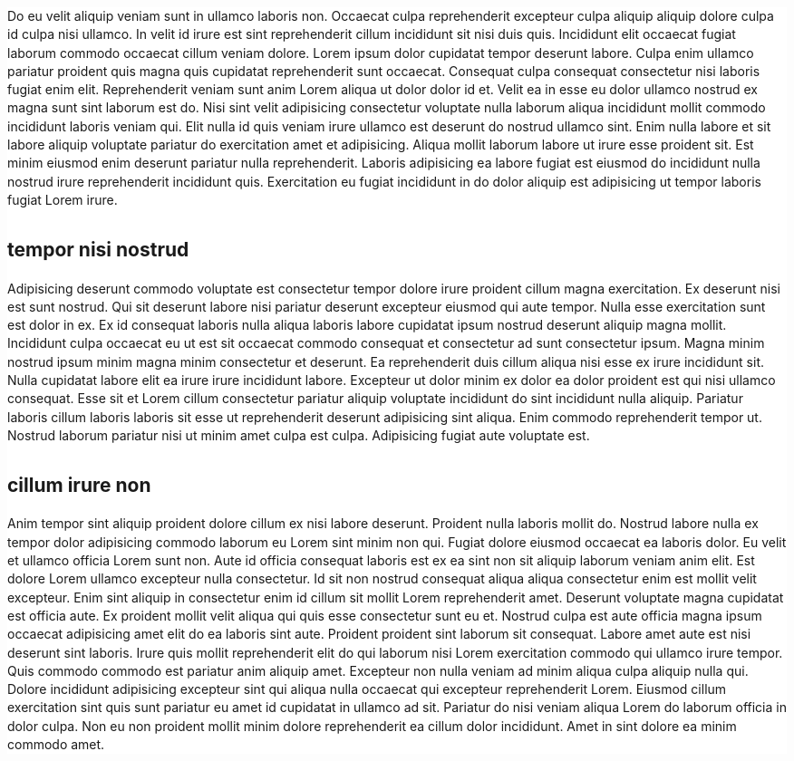 Do eu velit aliquip veniam sunt in ullamco laboris non. Occaecat culpa reprehenderit excepteur culpa aliquip aliquip dolore culpa id culpa nisi ullamco. In velit id irure est sint reprehenderit cillum incididunt sit nisi duis quis. Incididunt elit occaecat fugiat laborum commodo occaecat cillum veniam dolore. Lorem ipsum dolor cupidatat tempor deserunt labore. Culpa enim ullamco pariatur proident quis magna quis cupidatat reprehenderit sunt occaecat.
Consequat culpa consequat consectetur nisi laboris fugiat enim elit. Reprehenderit veniam sunt anim Lorem aliqua ut dolor dolor id et. Velit ea in esse eu dolor ullamco nostrud ex magna sunt sint laborum est do. Nisi sint velit adipisicing consectetur voluptate nulla laborum aliqua incididunt mollit commodo incididunt laboris veniam qui. Elit nulla id quis veniam irure ullamco est deserunt do nostrud ullamco sint. Enim nulla labore et sit labore aliquip voluptate pariatur do exercitation amet et adipisicing.
Aliqua mollit laborum labore ut irure esse proident sit. Est minim eiusmod enim deserunt pariatur nulla reprehenderit. Laboris adipisicing ea labore fugiat est eiusmod do incididunt nulla nostrud irure reprehenderit incididunt quis. Exercitation eu fugiat incididunt in do dolor aliquip est adipisicing ut tempor laboris fugiat Lorem irure.

## tempor nisi nostrud

Adipisicing deserunt commodo voluptate est consectetur tempor dolore irure proident cillum magna exercitation. Ex deserunt nisi est sunt nostrud. Qui sit deserunt labore nisi pariatur deserunt excepteur eiusmod qui aute tempor. Nulla esse exercitation sunt est dolor in ex. Ex id consequat laboris nulla aliqua laboris labore cupidatat ipsum nostrud deserunt aliquip magna mollit. Incididunt culpa occaecat eu ut est sit occaecat commodo consequat et consectetur ad sunt consectetur ipsum.
Magna minim nostrud ipsum minim magna minim consectetur et deserunt. Ea reprehenderit duis cillum aliqua nisi esse ex irure incididunt sit. Nulla cupidatat labore elit ea irure irure incididunt labore. Excepteur ut dolor minim ex dolor ea dolor proident est qui nisi ullamco consequat.
Esse sit et Lorem cillum consectetur pariatur aliquip voluptate incididunt do sint incididunt nulla aliquip. Pariatur laboris cillum laboris laboris sit esse ut reprehenderit deserunt adipisicing sint aliqua. Enim commodo reprehenderit tempor ut. Nostrud laborum pariatur nisi ut minim amet culpa est culpa. Adipisicing fugiat aute voluptate est.

## cillum irure non

Anim tempor sint aliquip proident dolore cillum ex nisi labore deserunt. Proident nulla laboris mollit do. Nostrud labore nulla ex tempor dolor adipisicing commodo laborum eu Lorem sint minim non qui. Fugiat dolore eiusmod occaecat ea laboris dolor. Eu velit et ullamco officia Lorem sunt non. Aute id officia consequat laboris est ex ea sint non sit aliquip laborum veniam anim elit. Est dolore Lorem ullamco excepteur nulla consectetur. Id sit non nostrud consequat aliqua aliqua consectetur enim est mollit velit excepteur.
Enim sint aliquip in consectetur enim id cillum sit mollit Lorem reprehenderit amet. Deserunt voluptate magna cupidatat est officia aute. Ex proident mollit velit aliqua qui quis esse consectetur sunt eu et. Nostrud culpa est aute officia magna ipsum occaecat adipisicing amet elit do ea laboris sint aute. Proident proident sint laborum sit consequat. Labore amet aute est nisi deserunt sint laboris. Irure quis mollit reprehenderit elit do qui laborum nisi Lorem exercitation commodo qui ullamco irure tempor. Quis commodo commodo est pariatur anim aliquip amet.
Excepteur non nulla veniam ad minim aliqua culpa aliquip nulla qui. Dolore incididunt adipisicing excepteur sint qui aliqua nulla occaecat qui excepteur reprehenderit Lorem. Eiusmod cillum exercitation sint quis sunt pariatur eu amet id cupidatat in ullamco ad sit. Pariatur do nisi veniam aliqua Lorem do laborum officia in dolor culpa. Non eu non proident mollit minim dolore reprehenderit ea cillum dolor incididunt. Amet in sint dolore ea minim commodo amet.
